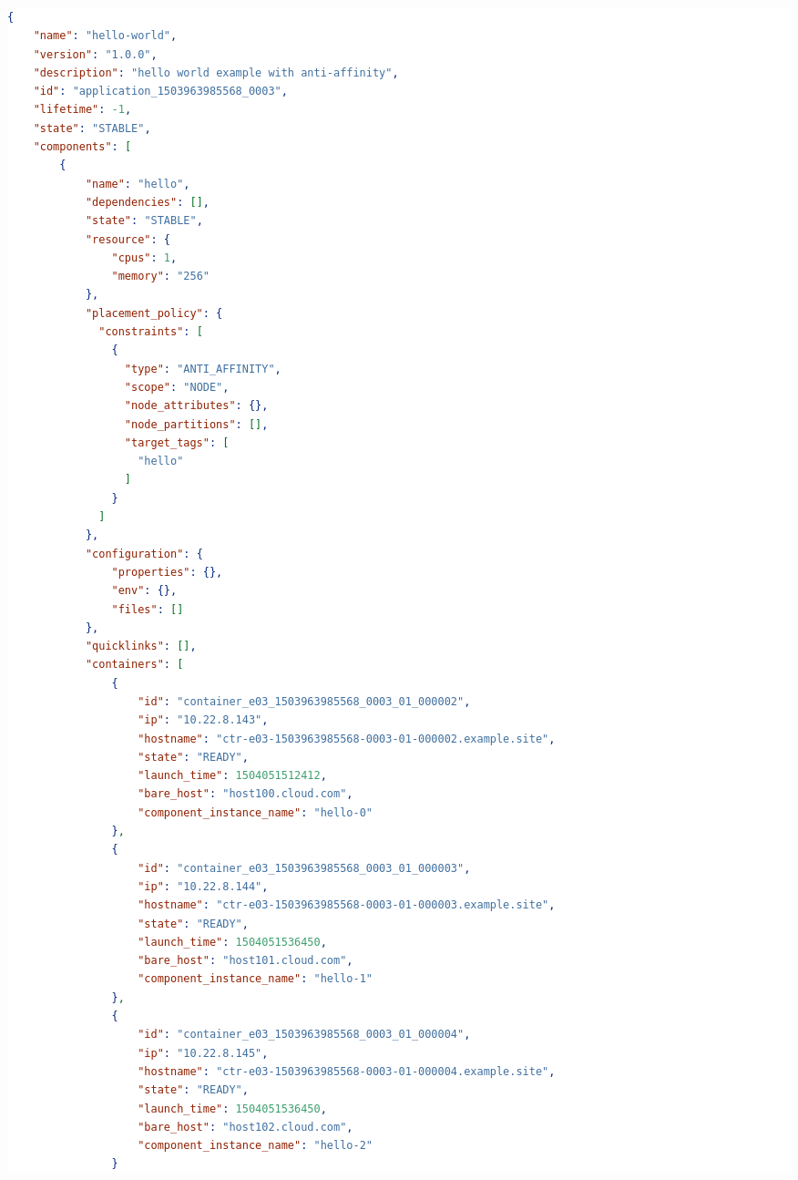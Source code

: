 ```json
{
    "name": "hello-world",
    "version": "1.0.0",
    "description": "hello world example with anti-affinity",
    "id": "application_1503963985568_0003",
    "lifetime": -1,
    "state": "STABLE",
    "components": [
        {
            "name": "hello",
            "dependencies": [],
            "state": "STABLE",
            "resource": {
                "cpus": 1,
                "memory": "256"
            },
            "placement_policy": {
              "constraints": [
                {
                  "type": "ANTI_AFFINITY",
                  "scope": "NODE",
                  "node_attributes": {},
                  "node_partitions": [],
                  "target_tags": [
                    "hello"
                  ]
                }
              ]
            },
            "configuration": {
                "properties": {},
                "env": {},
                "files": []
            },
            "quicklinks": [],
            "containers": [
                {
                    "id": "container_e03_1503963985568_0003_01_000002",
                    "ip": "10.22.8.143",
                    "hostname": "ctr-e03-1503963985568-0003-01-000002.example.site",
                    "state": "READY",
                    "launch_time": 1504051512412,
                    "bare_host": "host100.cloud.com",
                    "component_instance_name": "hello-0"
                },
                {
                    "id": "container_e03_1503963985568_0003_01_000003",
                    "ip": "10.22.8.144",
                    "hostname": "ctr-e03-1503963985568-0003-01-000003.example.site",
                    "state": "READY",
                    "launch_time": 1504051536450,
                    "bare_host": "host101.cloud.com",
                    "component_instance_name": "hello-1"
                },
                {
                    "id": "container_e03_1503963985568_0003_01_000004",
                    "ip": "10.22.8.145",
                    "hostname": "ctr-e03-1503963985568-0003-01-000004.example.site",
                    "state": "READY",
                    "launch_time": 1504051536450,
                    "bare_host": "host102.cloud.com",
                    "component_instance_name": "hello-2"
                }
```